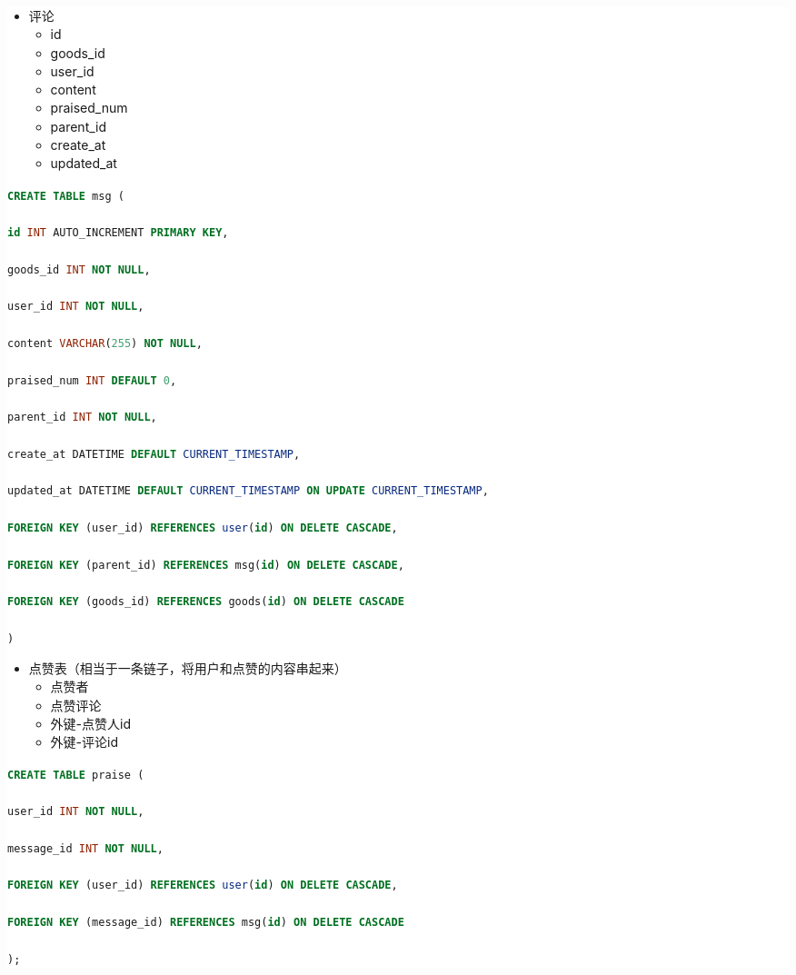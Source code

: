 

- 评论
  - id
  - goods_id
  - user_id
  - content
  - praised_num
  - parent_id
  - create_at
  - updated_at

```sql
CREATE TABLE msg (

id INT AUTO_INCREMENT PRIMARY KEY,

goods_id INT NOT NULL,

user_id INT NOT NULL,

content VARCHAR(255) NOT NULL,

praised_num INT DEFAULT 0,

parent_id INT NOT NULL,

create_at DATETIME DEFAULT CURRENT_TIMESTAMP,

updated_at DATETIME DEFAULT CURRENT_TIMESTAMP ON UPDATE CURRENT_TIMESTAMP,

FOREIGN KEY (user_id) REFERENCES user(id) ON DELETE CASCADE,

FOREIGN KEY (parent_id) REFERENCES msg(id) ON DELETE CASCADE,

FOREIGN KEY (goods_id) REFERENCES goods(id) ON DELETE CASCADE

)
```



- 点赞表（相当于一条链子，将用户和点赞的内容串起来）
  - 点赞者
  - 点赞评论
  - 外键-点赞人id
  - 外键-评论id

```sql
CREATE TABLE praise (

user_id INT NOT NULL,

message_id INT NOT NULL,

FOREIGN KEY (user_id) REFERENCES user(id) ON DELETE CASCADE,

FOREIGN KEY (message_id) REFERENCES msg(id) ON DELETE CASCADE

);
```
